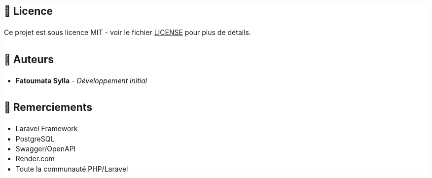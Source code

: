 ## 📄 Licence

Ce projet est sous licence MIT - voir le fichier [LICENSE](LICENSE) pour plus de détails.

## 👥 Auteurs

- **Fatoumata Sylla** - *Développement initial*

## 🙏 Remerciements

- Laravel Framework
- PostgreSQL
- Swagger/OpenAPI
- Render.com
- Toute la communauté PHP/Laravel
